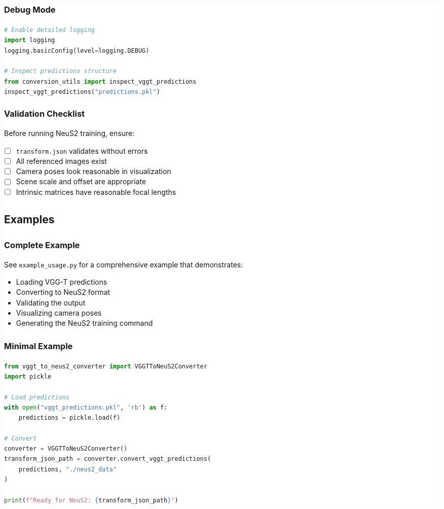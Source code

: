 ### Debug Mode

```python
# Enable detailed logging
import logging
logging.basicConfig(level=logging.DEBUG)

# Inspect predictions structure
from conversion_utils import inspect_vggt_predictions
inspect_vggt_predictions("predictions.pkl")
```

### Validation Checklist

Before running NeuS2 training, ensure:

- [ ] `transform.json` validates without errors
- [ ] All referenced images exist
- [ ] Camera poses look reasonable in visualization
- [ ] Scene scale and offset are appropriate
- [ ] Intrinsic matrices have reasonable focal lengths

## Examples

### Complete Example

See `example_usage.py` for a comprehensive example that demonstrates:
- Loading VGG-T predictions
- Converting to NeuS2 format
- Validating the output
- Visualizing camera poses
- Generating the NeuS2 training command

### Minimal Example

```python
from vggt_to_neus2_converter import VGGTToNeuS2Converter
import pickle

# Load predictions
with open("vggt_predictions.pkl", 'rb') as f:
    predictions = pickle.load(f)

# Convert
converter = VGGTToNeuS2Converter()
transform_json_path = converter.convert_vggt_predictions(
    predictions, "./neus2_data"
)

print(f"Ready for NeuS2: {transform_json_path}")
```
